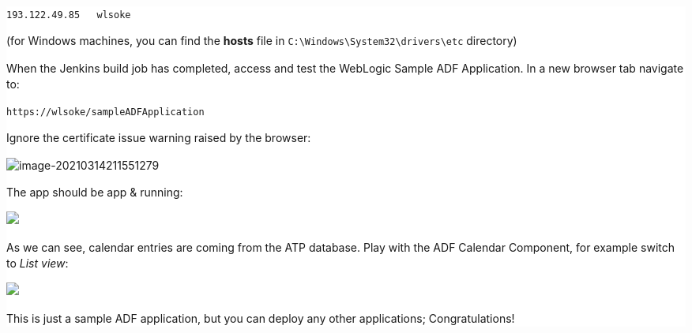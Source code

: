 ```
193.122.49.85	wlsoke 
```

(for Windows machines, you can find the **hosts** file in `C:\Windows\System32\drivers\etc` directory)



When the Jenkins build job has completed, access and test the WebLogic Sample ADF Application. In a new browser tab navigate to:

```
https://wlsoke/sampleADFApplication
```



Ignore the certificate issue warning raised by the browser:

![image-20210314211551279](images/wlsforocionokedeploy/image-255.png)



The app should be app & running:

![](images/wlsforocionokedeploy/image-260.png)



As we can see, calendar entries are coming from the ATP database. Play with the ADF Calendar Component, for example switch to *List view*:

![](images/wlsforocionokedeploy/image-270.png)



This is just a sample ADF application, but you can deploy any other applications; Congratulations!